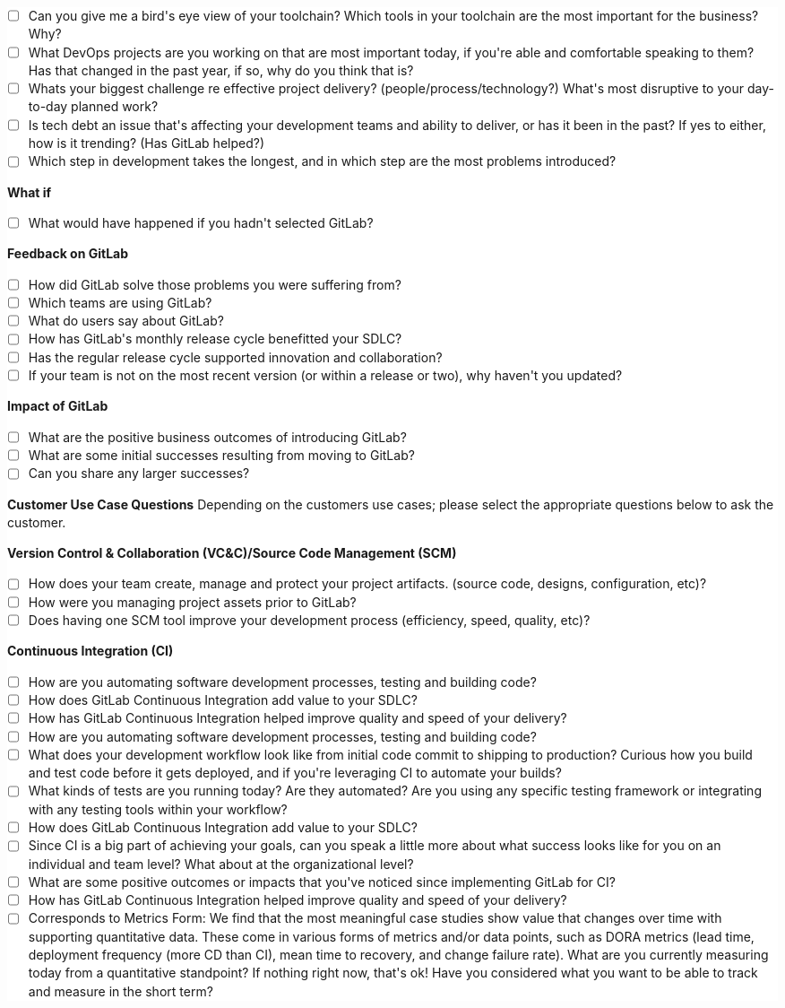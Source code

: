 - [ ] Can you give me a bird's eye view of your toolchain? Which tools in your toolchain are the most important for the business? Why?
- [ ] What DevOps projects are you working on that are most important today, if you're able and comfortable speaking to them? Has that changed in the past year, if so, why do you think that is?
- [ ] Whats your biggest challenge re effective project delivery? (people/process/technology?) What's most disruptive to your day-to-day planned work?
- [ ] Is tech debt an issue that's affecting your development teams and ability to deliver, or has it been in the past?  If yes to either, how is it trending? (Has GitLab helped?)
- [ ] Which step in development takes the longest, and in which step are the most problems introduced?

**What if**

- [ ] What would have happened if you hadn't selected GitLab?

**Feedback on GitLab**

- [ ] How did GitLab solve those problems you were suffering from?
- [ ] Which teams are using GitLab?
- [ ] What do users say about GitLab?
- [ ] How has GitLab's monthly release cycle benefitted your SDLC?
- [ ] Has the regular release cycle supported innovation and collaboration?
- [ ] If your team is not on the most recent version (or within a release or two), why haven't you updated?

**Impact of GitLab**

- [ ] What are the positive business outcomes of introducing GitLab?
- [ ] What are some initial successes resulting from moving to GitLab?
- [ ] Can you share any larger successes?

**Customer Use Case Questions**
Depending on the customers use cases; please select the appropriate questions below to ask the customer.

**Version Control & Collaboration (VC&C)/Source Code Management (SCM)**

- [ ] How does your team create, manage and protect your project artifacts. (source code, designs, configuration, etc)?
- [ ] How were you managing project assets prior to GitLab?
- [ ] Does having one SCM tool improve your development process (efficiency, speed, quality, etc)?

**Continuous Integration (CI)**

- [ ] How are you automating software development processes, testing and building code?
- [ ] How does GitLab Continuous Integration add value to your SDLC?
- [ ] How has GitLab Continuous Integration helped improve quality and speed of your delivery?
- [ ] How are you automating software development processes, testing and building code?
- [ ] What does your development workflow look like from initial code commit to shipping to production? Curious how you build and test code before it gets deployed, and if you're leveraging CI to automate your builds?
- [ ] What kinds of tests are you running today? Are they automated? Are you using any specific testing framework or integrating with any testing tools within your workflow?
- [ ] How does GitLab Continuous Integration add value to your SDLC?
- [ ] Since CI is a big part of achieving your goals, can you speak a little more about what success looks like for you on an individual and team level? What about at the organizational level?
- [ ] What are some positive outcomes or impacts that you've noticed since implementing GitLab for CI?
- [ ] How has GitLab Continuous Integration helped improve quality and speed of your delivery?
- [ ] Corresponds to Metrics Form: We find that the most meaningful case studies show value that changes over time with supporting quantitative data. These come in various forms of metrics and/or data points, such as DORA metrics (lead time, deployment frequency (more CD than CI), mean time to recovery, and change failure rate). What are you currently measuring today from a quantitative standpoint? If nothing right now, that's ok! Have you considered what you want to be able to track and measure in the short term?